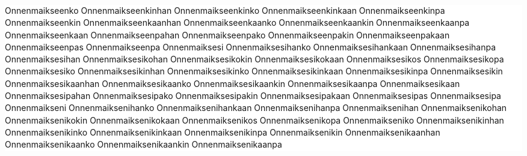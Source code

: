 Onnenmaikseenko
Onnenmaikseenkinhan
Onnenmaikseenkinko
Onnenmaikseenkinkaan
Onnenmaikseenkinpa
Onnenmaikseenkin
Onnenmaikseenkaanhan
Onnenmaikseenkaanko
Onnenmaikseenkaankin
Onnenmaikseenkaanpa
Onnenmaikseenkaan
Onnenmaikseenpahan
Onnenmaikseenpako
Onnenmaikseenpakin
Onnenmaikseenpakaan
Onnenmaikseenpas
Onnenmaikseenpa
Onnenmaiksesi
Onnenmaiksesihanko
Onnenmaiksesihankaan
Onnenmaiksesihanpa
Onnenmaiksesihan
Onnenmaiksesikohan
Onnenmaiksesikokin
Onnenmaiksesikokaan
Onnenmaiksesikos
Onnenmaiksesikopa
Onnenmaiksesiko
Onnenmaiksesikinhan
Onnenmaiksesikinko
Onnenmaiksesikinkaan
Onnenmaiksesikinpa
Onnenmaiksesikin
Onnenmaiksesikaanhan
Onnenmaiksesikaanko
Onnenmaiksesikaankin
Onnenmaiksesikaanpa
Onnenmaiksesikaan
Onnenmaiksesipahan
Onnenmaiksesipako
Onnenmaiksesipakin
Onnenmaiksesipakaan
Onnenmaiksesipas
Onnenmaiksesipa
Onnenmaikseni
Onnenmaiksenihanko
Onnenmaiksenihankaan
Onnenmaiksenihanpa
Onnenmaiksenihan
Onnenmaiksenikohan
Onnenmaiksenikokin
Onnenmaiksenikokaan
Onnenmaiksenikos
Onnenmaiksenikopa
Onnenmaikseniko
Onnenmaiksenikinhan
Onnenmaiksenikinko
Onnenmaiksenikinkaan
Onnenmaiksenikinpa
Onnenmaiksenikin
Onnenmaiksenikaanhan
Onnenmaiksenikaanko
Onnenmaiksenikaankin
Onnenmaiksenikaanpa
